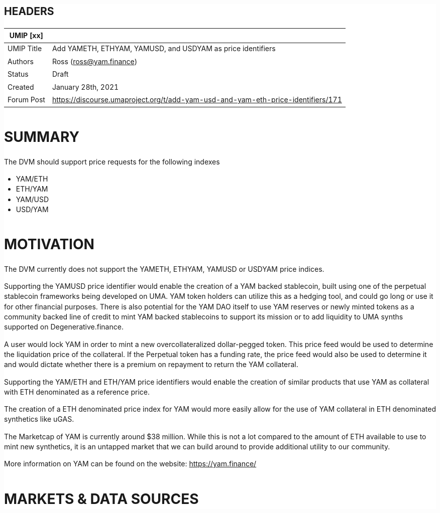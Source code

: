 
## HEADERS
| UMIP [xx]     |                                                                                                                                  |
|------------|------------------------------------------------------------------------------------------------------------------------------------------|
| UMIP Title | Add YAMETH, ETHYAM, YAMUSD, and USDYAM as price identifiers                                                                                                  |
| Authors    | Ross (ross@yam.finance)
| Status     | Draft                                                                                                                                  |
| Created    | January 28th, 2021  
| Forum Post | https://discourse.umaproject.org/t/add-yam-usd-and-yam-eth-price-identifiers/171

# SUMMARY 

The DVM should support price requests for the following indexes

   - YAM/ETH 
   - ETH/YAM 
   - YAM/USD
   - USD/YAM 


# MOTIVATION

The DVM currently does not support the YAMETH, ETHYAM, YAMUSD or USDYAM price indices.

Supporting the YAMUSD price identifier would enable the creation of a YAM backed stablecoin, built using one of the perpetual stablecoin frameworks being developed on UMA. YAM token holders can utilize this as a hedging tool, and could go long or use it for other financial purposes. There is also potential for the YAM DAO itself to use YAM reserves or newly minted tokens as a community backed line of credit to mint YAM backed stablecoins to support its mission or to add liquidity to UMA synths supported on Degenerative.finance. 

A user would lock YAM in order to mint a new overcollateralized dollar-pegged token. This price feed would be used to determine the liquidation price of the collateral. If the Perpetual token has a funding rate, the price feed would also be used to determine it and would dictate whether there is a premium on repayment to return the YAM collateral.

Supporting the YAM/ETH and ETH/YAM price identifiers would enable the creation of similar products that use YAM as collateral with ETH denominated as a reference price. 

The creation of a ETH denominated price index for YAM would more easily allow for the use of YAM collateral in ETH denominated synthetics like uGAS.

The Marketcap of YAM is currently around $38 million. While this is not a lot compared to the amount of ETH available to use to mint new synthetics, it is an untapped market that we can build around to provide additional utility to our community. 

More information on YAM can be found on the website: https://yam.finance/

# MARKETS & DATA SOURCES
